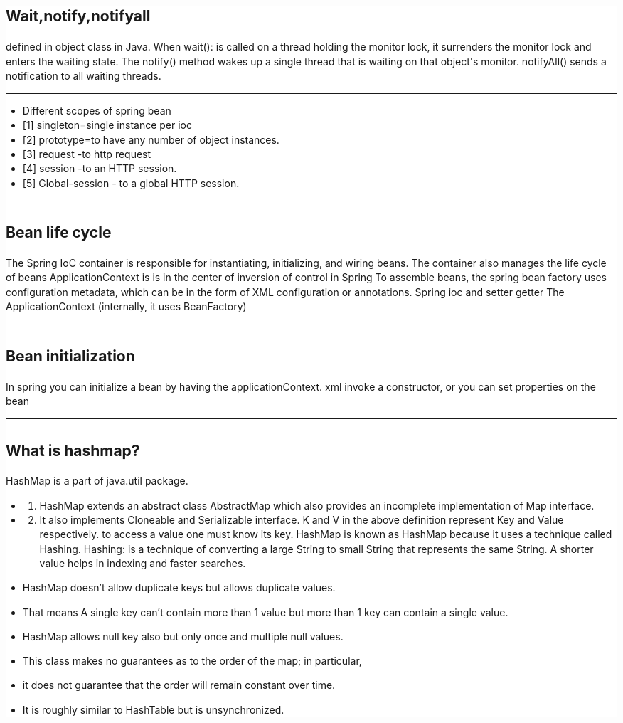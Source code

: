 
Wait,notify,notifyall
---
defined in object class in Java.
When wait(): is called on a thread holding the monitor lock,
it surrenders the monitor lock and enters the waiting state.
The notify() method wakes up a single thread that is waiting on that object's monitor.
notifyAll() sends a notification to all waiting threads.

----------------------------------------------------------------------------

* Different scopes of spring bean
* [1] singleton=single instance per ioc
* [2] prototype=to have any number of object instances.
* [3] request -to http request
* [4] session -to an HTTP session.
* [5] Global-session - to a global HTTP session.


---------------------------------------------------------------------------
Bean life cycle
---
The Spring IoC container is responsible for instantiating, initializing, and wiring beans.
The container also manages the life cycle of beans
ApplicationContext is is in the center of inversion of control in Spring
To assemble beans, the spring bean factory uses configuration metadata,
which can be in the form of XML configuration or annotations.
Spring ioc and setter getter
The ApplicationContext (internally, it uses BeanFactory)


--------------------------------------------------------------------------------------------------------
Bean initialization
---
In spring you can initialize a bean by having the applicationContext. xml invoke a constructor,
or you can set properties on the bean


---------------------------------------------------------------------
 What is hashmap?
---
 HashMap is a part of java.util package.
 - 1. HashMap extends an abstract class AbstractMap which also provides an incomplete implementation of Map interface.
 - 2. It also implements Cloneable and Serializable interface.
 K and V in the above definition represent Key and Value respectively.
 to access a value one must know its key.
 HashMap is known as HashMap because it uses a technique called Hashing.
 Hashing: is a technique of converting a large String to small String that represents the same String.
 A shorter value helps in indexing and faster searches.



 - HashMap doesn’t allow duplicate keys but allows duplicate values.
 - That means A single key can’t contain more than 1 value but more than 1 key can contain a single value.
 - HashMap allows null key also but only once and multiple null values.
 - This class makes no guarantees as to the order of the map; in particular,
 - it does not guarantee that the order will remain constant over time.
 - It is roughly similar to HashTable but is unsynchronized.
